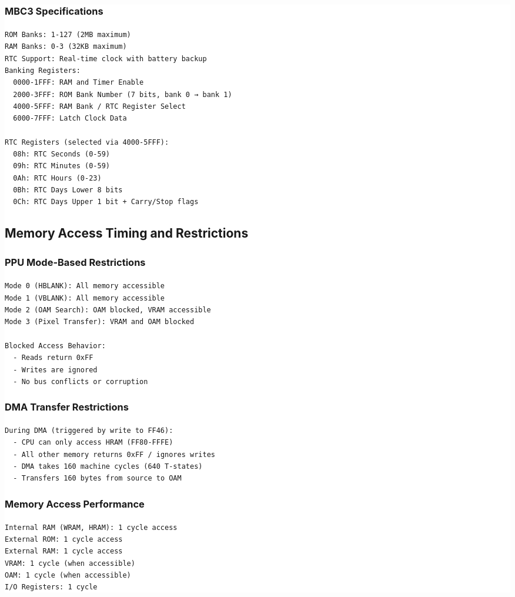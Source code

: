 ### MBC3 Specifications
```
ROM Banks: 1-127 (2MB maximum)
RAM Banks: 0-3 (32KB maximum)
RTC Support: Real-time clock with battery backup
Banking Registers:
  0000-1FFF: RAM and Timer Enable
  2000-3FFF: ROM Bank Number (7 bits, bank 0 → bank 1)
  4000-5FFF: RAM Bank / RTC Register Select
  6000-7FFF: Latch Clock Data

RTC Registers (selected via 4000-5FFF):
  08h: RTC Seconds (0-59)
  09h: RTC Minutes (0-59)  
  0Ah: RTC Hours (0-23)
  0Bh: RTC Days Lower 8 bits
  0Ch: RTC Days Upper 1 bit + Carry/Stop flags
```

## Memory Access Timing and Restrictions

### PPU Mode-Based Restrictions
```
Mode 0 (HBLANK): All memory accessible
Mode 1 (VBLANK): All memory accessible
Mode 2 (OAM Search): OAM blocked, VRAM accessible  
Mode 3 (Pixel Transfer): VRAM and OAM blocked

Blocked Access Behavior:
  - Reads return 0xFF
  - Writes are ignored  
  - No bus conflicts or corruption
```

### DMA Transfer Restrictions
```
During DMA (triggered by write to FF46):
  - CPU can only access HRAM (FF80-FFFE)
  - All other memory returns 0xFF / ignores writes
  - DMA takes 160 machine cycles (640 T-states)
  - Transfers 160 bytes from source to OAM
```

### Memory Access Performance
```
Internal RAM (WRAM, HRAM): 1 cycle access
External ROM: 1 cycle access  
External RAM: 1 cycle access
VRAM: 1 cycle (when accessible)
OAM: 1 cycle (when accessible)
I/O Registers: 1 cycle
```
